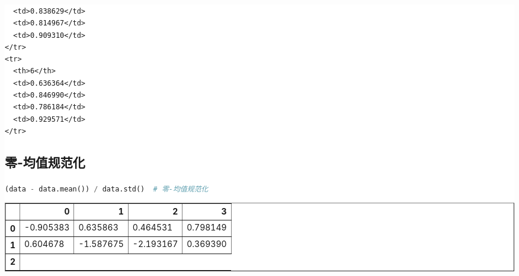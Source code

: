      <td>0.838629</td>
      <td>0.814967</td>
      <td>0.909310</td>
    </tr>
    <tr>
      <th>6</th>
      <td>0.636364</td>
      <td>0.846990</td>
      <td>0.786184</td>
      <td>0.929571</td>
    </tr>
  </tbody>
</table>
</div>



## 零-均值规范化


```python
(data - data.mean()) / data.std()  # 零-均值规范化
```




<div>
<style>
    .dataframe thead tr:only-child th {
        text-align: right;
    }

    .dataframe thead th {
        text-align: left;
    }

    .dataframe tbody tr th {
        vertical-align: top;
    }
</style>
<table border="1" class="dataframe">
  <thead>
    <tr style="text-align: right;">
      <th></th>
      <th>0</th>
      <th>1</th>
      <th>2</th>
      <th>3</th>
    </tr>
  </thead>
  <tbody>
    <tr>
      <th>0</th>
      <td>-0.905383</td>
      <td>0.635863</td>
      <td>0.464531</td>
      <td>0.798149</td>
    </tr>
    <tr>
      <th>1</th>
      <td>0.604678</td>
      <td>-1.587675</td>
      <td>-2.193167</td>
      <td>0.369390</td>
    </tr>
    <tr>
      <th>2</th>